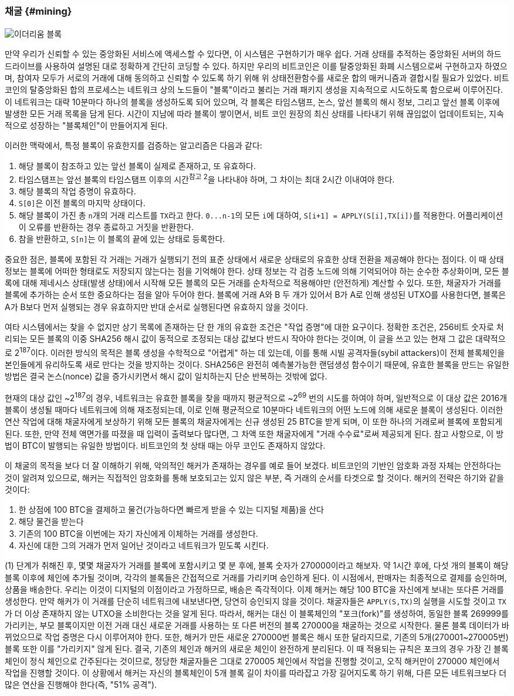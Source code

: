 ### 채굴 {#mining}

![이더리움 블록](./ethereum-blocks.png)

만약 우리가 신뢰할 수 있는 중앙화된 서비스에 액세스할 수 있다면, 이 시스템은 구현하기가 매우 쉽다. 거래 상태를 추적하는 중앙화된 서버의 하드 드라이브를 사용하여 설명된 대로 정확하게 간단히 코딩할 수 있다. 하지만 우리의 비트코인은 이를 탈중앙화된 화폐 시스템으로써 구현하고자 하였으며, 참여자 모두가 서로의 거래에 대해 동의하고 신뢰할 수 있도록 하기 위해 위 상태전환함수를 새로운 합의 매커니즘과 결합시킬 필요가 있었다. 비트코인의 탈중앙화된 합의 프로세스는 네트워크 상의 노드들이 "블록"이라고 불리는 거래 패키지 생성을 지속적으로 시도하도록 함으로써 이루어진다. 이 네트워크는 대략 10분마다 하나의 블록을 생성하도록 되어 있으며, 각 블록은 타임스탬프, 논스, 앞선 블록의 해시 정보, 그리고 앞선 블록 이후에 발생한 모든 거래 목록을 담게 된다. 시간이 지남에 따라 블록이 쌓이면서, 비트 코인 원장의 최신 상태를 나타내기 위해 끊임없이 업데이트되는, 지속적으로 성장하는 "블록체인"이 만들어지게 된다.

이러한 맥락에서, 특정 블록이 유효한지를 검증하는 알고리즘은 다음과 같다:

1. 해당 블록이 참조하고 있는 앞선 블록이 실제로 존재하고, 또 유효하다.
2. 타임스탬프는 앞선 블록의 타임스탬프 이후의 시간<sup>참고 2</sup>을 나타내야 하며, 그 차이는 최대 2시간 이내여야 한다.
3. 해당 블록의 작업 증명이 유효하다.
4. `S[0]`은 이전 블록의 마지막 상태이다.
5. 해당 블록이 가진 총 `n`개의 거래 리스트를 `TX`라고 한다. `0...n-1`의 모든 `i`에 대하여, `S[i+1] = APPLY(S[i],TX[i])`를 적용한다. 어플리케이션이 오류를 반환하는 경우 종료하고 거짓을 반환한다.
6. 참을 반환하고, `S[n]`는 이 블록의 끝에 있는 상태로 등록한다.

중요한 점은, 블록에 포함된 각 거래는 거래가 실행되기 전의 표준 상태에서 새로운 상태로의 유효한 상태 전환을 제공해야 한다는 점이다. 이 때 상태 정보는 블록에 어떠한 형태로도 저장되지 않는다는 점을 기억해야 한다. 상태 정보는 각 검증 노드에 의해 기억되어야 하는 순수한 추상화이며, 모든 블록에 대해 제네시스 상태(발생 상태)에서 시작해 모든 블록의 모든 거래를 순차적으로 적용해야만 (안전하게) 계산할 수 있다. 또한, 채굴자가 거래를 블록에 추가하는 순서 또한 중요하다는 점을 알아 두어야 한다. 블록에 거래 A와 B 두 개가 있어서 B가 A로 인해 생성된 UTXO를 사용한다면, 블록은 A가 B보다 먼저 실행되는 경우 유효하지만 반대 순서로 실행된다면 유효하지 않을 것이다.

여타 시스템에서는 찾을 수 없지만 상기 목록에 존재하는 단 한 개의 유효한 조건은 "작업 증명"에 대한 요구이다. 정확한 조건은, 256비트 숫자로 처리되는 모든 블록의 이중 SHA256 해시 값이 동적으로 조정되는 대상 값보다 반드시 작아야 한다는 것이며, 이 글을 쓰고 있는 현재 그 값은 대략적으로 2<sup>187</sup>이다. 이러한 방식의 목적은 블록 생성을 수학적으로 "어렵게" 하는 데 있는데, 이를 통해 시빌 공격자들(sybil attackers)이 전체 블록체인을 본인들에게 유리하도록 새로 만다는 것을 방지하는 것이다. SHA256은 완전히 예측불가능한 랜덤생성 함수이기 때문에, 유효한 블록을 만드는 유일한 방법은 결국 논스(nonce) 값을 증가시키면서 해시 값이 일치하는지 단순 반복하는 것밖에 없다.

현재의 대상 값인 ~2<sup>187</sup>의 경우, 네트워크는 유효한 블록을 찾을 때까지 평균적으로 ~2<sup>69</sup> 번의 시도를 하여야 하며, 일반적으로 이 대상 값은 2016개 블록이 생성될 때마다 네트워크에 의해 재조정되는데, 이로 인해 평균적으로 10분마다 네트워크의 어떤 노드에 의해 새로운 블록이 생성된다. 이러한 연산 작업에 대해 채굴자에게 보상하기 위해 모든 블록의 채굴자에게는 신규 생성된 25 BTC을 받게 되며, 이 또한 하나의 거래로써 블록에 포함되게 된다. 또한, 만약 전체 액면가를 따졌을 때 입력이 출력보다 많다면, 그 차액 또한 채굴자에게 "거래 수수료"로써 제공되게 된다. 참고 사항으로, 이 방법이 BTC이 발행되는 유일한 방법이다. 비트코인의 첫 상태 때는 아무 코인도 존재하지 않았다.

이 채굴의 목적을 보다 더 잘 이해하기 위해, 악의적인 해커가 존재하는 경우를 예로 들어 보겠다. 비트코인의 기반인 암호화 과정 자체는 안전하다는 것이 알려져 있으므로, 해커는 직접적인 암호화를 통해 보호되고는 있지 않은 부분, 즉 거래의 순서를 타겟으로 할 것이다. 해커의 전략은 하기와 같을 것이다:

1. 한 상점에 100 BTC을 결제하고 물건(가능하다면 빠르게 받을 수 있는 디지털 제품)을 산다
2. 해당 물건을 받는다
3. 기존의 100 BTC을 이번에는 자기 자신에게 이체하는 거래를 생성한다.
4. 자신에 대한 그의 거래가 먼저 일어난 것이라고 네트워크가 믿도록 시킨다.

(1) 단계가 취해진 후, 몇몇 채굴자가 거래를 블록에 포함시키고 몇 분 후에, 블록 숫자가 270000이라고 해보자. 약 1시간 후에, 다섯 개의 블록이 해당 블록 이후에 체인에 추가될 것이며, 각각의 블록들은 간접적으로 거래를 가리키며 승인하게 된다. 이 시점에서, 판매자는 최종적으로 결제를 승인하며, 상품을 배송한다. 우리는 이것이 디지털의 이점이라고 가정하므로, 배송은 즉각적이다. 이제 해커는 해당 100 BTC을 자신에게 보내는 또다른 거래를 생성한다. 만약 해커가 이 거래를 단순히 네트워크에 내보낸다면, 당연히 승인되지 않을 것이다. 채굴자들은 `APPLY(S,TX)`의 실행을 시도할 것이고 `TX`가 더 이상 존재하지 않는 UTXO을 소비한다는 것을 알게 된다. 따라서, 해커는 대신 이 블록체인의 "포크(fork)"를 생성하여, 동일한 블록 269999를 가리키는, 부모 블록이지만 이전 거래 대신 새로운 거래를 사용하는 또 다른 버전의 블록 270000을 채굴하는 것으로 시작한다. 물론 블록 데이터가 바뀌었으므로 작업 증명은 다시 이루어져야 한다. 또한, 해커가 만든 새로운 270000번 블록은 해시 또한 달라지므로, 기존의 5개(270001~270005번) 블록 또한 이를 "가리키지" 않게 된다. 결국, 기존의 체인과 해커의 새로운 체인이 완전하게 분리된다. 이 때 적용되는 규칙은 포크의 경우 가장 긴 블록체인이 정식 체인으로 간주된다는 것이므로, 정당한 채굴자들은 그대로 270005 체인에서 작업을 진행할 것이고, 오직 해커만이 270000 체인에서 작업을 진행할 것이다. 이 상황에서 해커는 자신의 블록체인이 5개 블록 길이 차이를 따라잡고 가장 길어지도록 하기 위해, 다른 모든 네트워크보다 더 많은 연산을 진행해야 한다(즉, "51% 공격").
